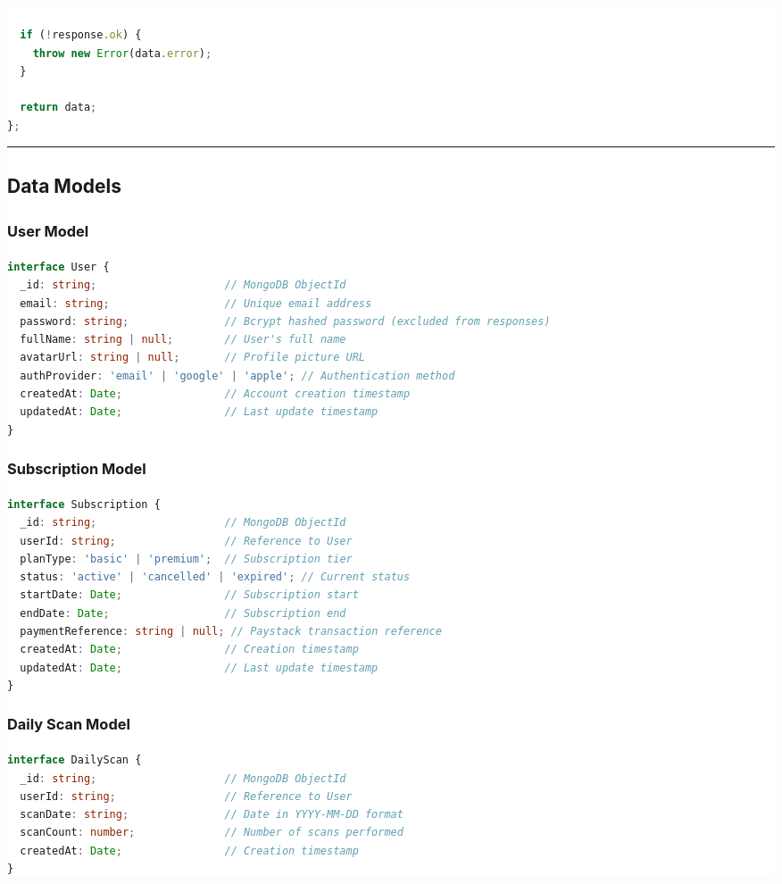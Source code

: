 ```javascript

  if (!response.ok) {
    throw new Error(data.error);
  }

  return data;
};
```

---

## Data Models

### User Model

```typescript
interface User {
  _id: string;                    // MongoDB ObjectId
  email: string;                  // Unique email address
  password: string;               // Bcrypt hashed password (excluded from responses)
  fullName: string | null;        // User's full name
  avatarUrl: string | null;       // Profile picture URL
  authProvider: 'email' | 'google' | 'apple'; // Authentication method
  createdAt: Date;                // Account creation timestamp
  updatedAt: Date;                // Last update timestamp
}
```

### Subscription Model

```typescript
interface Subscription {
  _id: string;                    // MongoDB ObjectId
  userId: string;                 // Reference to User
  planType: 'basic' | 'premium';  // Subscription tier
  status: 'active' | 'cancelled' | 'expired'; // Current status
  startDate: Date;                // Subscription start
  endDate: Date;                  // Subscription end
  paymentReference: string | null; // Paystack transaction reference
  createdAt: Date;                // Creation timestamp
  updatedAt: Date;                // Last update timestamp
}
```

### Daily Scan Model

```typescript
interface DailyScan {
  _id: string;                    // MongoDB ObjectId
  userId: string;                 // Reference to User
  scanDate: string;               // Date in YYYY-MM-DD format
  scanCount: number;              // Number of scans performed
  createdAt: Date;                // Creation timestamp
}
```
